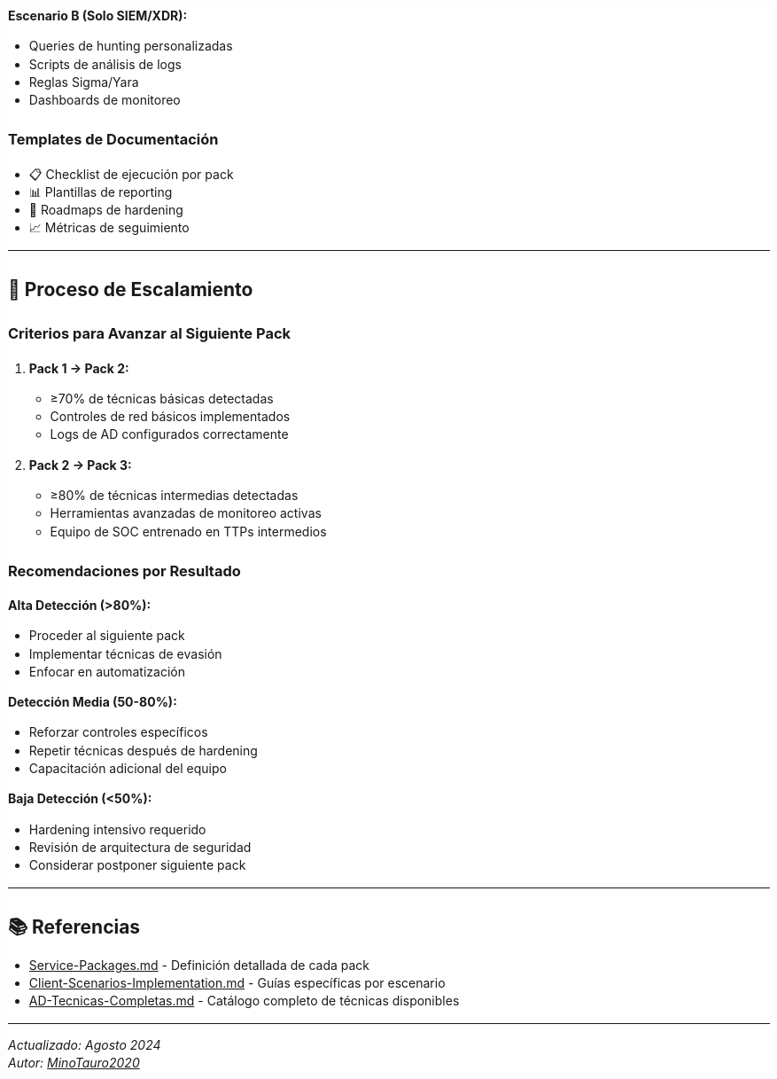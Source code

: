 **Escenario B (Solo SIEM/XDR):**
- Queries de hunting personalizadas
- Scripts de análisis de logs
- Reglas Sigma/Yara
- Dashboards de monitoreo

### Templates de Documentación
- 📋 Checklist de ejecución por pack
- 📊 Plantillas de reporting
- 🎯 Roadmaps de hardening
- 📈 Métricas de seguimiento

---

## 🔄 Proceso de Escalamiento

### Criterios para Avanzar al Siguiente Pack

1. **Pack 1 → Pack 2:**
   - ≥70% de técnicas básicas detectadas
   - Controles de red básicos implementados
   - Logs de AD configurados correctamente

2. **Pack 2 → Pack 3:**
   - ≥80% de técnicas intermedias detectadas
   - Herramientas avanzadas de monitoreo activas
   - Equipo de SOC entrenado en TTPs intermedios

### Recomendaciones por Resultado

**Alta Detección (>80%):**
- Proceder al siguiente pack
- Implementar técnicas de evasión
- Enfocar en automatización

**Detección Media (50-80%):**
- Reforzar controles específicos
- Repetir técnicas después de hardening
- Capacitación adicional del equipo

**Baja Detección (<50%):**
- Hardening intensivo requerido
- Revisión de arquitectura de seguridad
- Considerar postponer siguiente pack

---

## 📚 Referencias

- [Service-Packages.md](Service-Packages.md) - Definición detallada de cada pack
- [Client-Scenarios-Implementation.md](Client-Scenarios-Implementation.md) - Guías específicas por escenario
- [AD-Tecnicas-Completas.md](AD-Tecnicas-Completas.md) - Catálogo completo de técnicas disponibles

---

*Actualizado: Agosto 2024*  
*Autor: [MinoTauro2020](https://github.com/MinoTauro2020)*